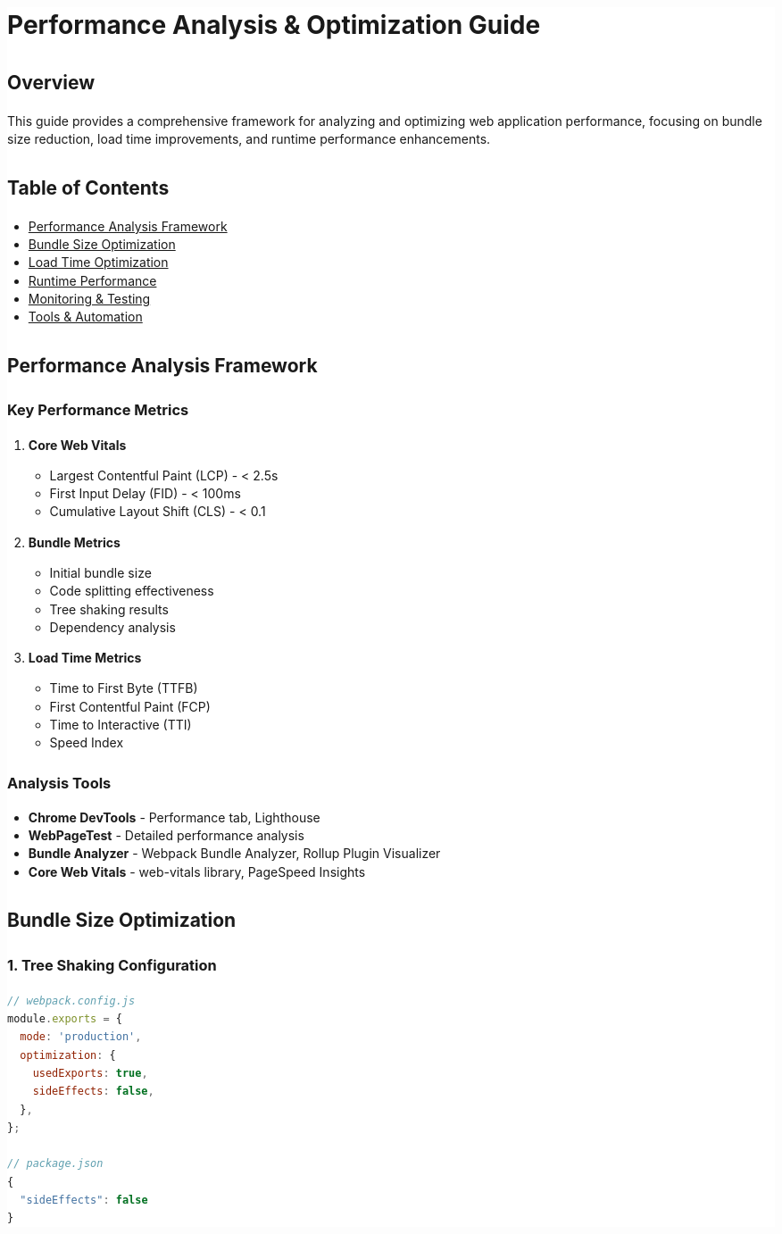 # Performance Analysis & Optimization Guide

## Overview
This guide provides a comprehensive framework for analyzing and optimizing web application performance, focusing on bundle size reduction, load time improvements, and runtime performance enhancements.

## Table of Contents
- [Performance Analysis Framework](#performance-analysis-framework)
- [Bundle Size Optimization](#bundle-size-optimization)
- [Load Time Optimization](#load-time-optimization)
- [Runtime Performance](#runtime-performance)
- [Monitoring & Testing](#monitoring--testing)
- [Tools & Automation](#tools--automation)

## Performance Analysis Framework

### Key Performance Metrics
1. **Core Web Vitals**
   - Largest Contentful Paint (LCP) - < 2.5s
   - First Input Delay (FID) - < 100ms
   - Cumulative Layout Shift (CLS) - < 0.1

2. **Bundle Metrics**
   - Initial bundle size
   - Code splitting effectiveness
   - Tree shaking results
   - Dependency analysis

3. **Load Time Metrics**
   - Time to First Byte (TTFB)
   - First Contentful Paint (FCP)
   - Time to Interactive (TTI)
   - Speed Index

### Analysis Tools
- **Chrome DevTools** - Performance tab, Lighthouse
- **WebPageTest** - Detailed performance analysis
- **Bundle Analyzer** - Webpack Bundle Analyzer, Rollup Plugin Visualizer
- **Core Web Vitals** - web-vitals library, PageSpeed Insights

## Bundle Size Optimization

### 1. Tree Shaking Configuration
```javascript
// webpack.config.js
module.exports = {
  mode: 'production',
  optimization: {
    usedExports: true,
    sideEffects: false,
  },
};

// package.json
{
  "sideEffects": false
}
```
